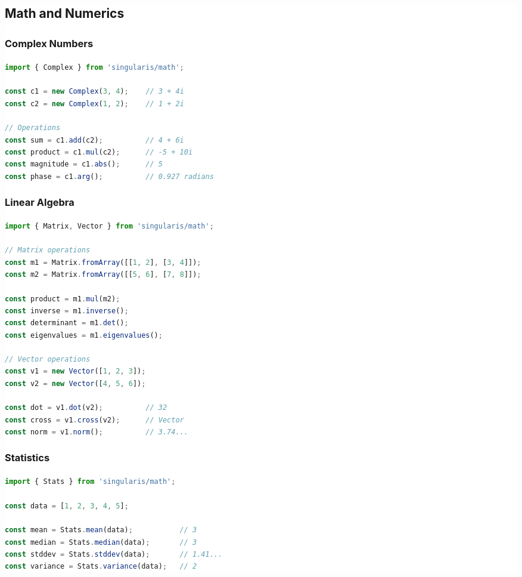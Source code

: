 ## Math and Numerics

### Complex Numbers

```typescript
import { Complex } from 'singularis/math';

const c1 = new Complex(3, 4);    // 3 + 4i
const c2 = new Complex(1, 2);    // 1 + 2i

// Operations
const sum = c1.add(c2);          // 4 + 6i
const product = c1.mul(c2);      // -5 + 10i
const magnitude = c1.abs();      // 5
const phase = c1.arg();          // 0.927 radians
```

### Linear Algebra

```typescript
import { Matrix, Vector } from 'singularis/math';

// Matrix operations
const m1 = Matrix.fromArray([[1, 2], [3, 4]]);
const m2 = Matrix.fromArray([[5, 6], [7, 8]]);

const product = m1.mul(m2);
const inverse = m1.inverse();
const determinant = m1.det();
const eigenvalues = m1.eigenvalues();

// Vector operations
const v1 = new Vector([1, 2, 3]);
const v2 = new Vector([4, 5, 6]);

const dot = v1.dot(v2);          // 32
const cross = v1.cross(v2);      // Vector
const norm = v1.norm();          // 3.74...
```

### Statistics

```typescript
import { Stats } from 'singularis/math';

const data = [1, 2, 3, 4, 5];

const mean = Stats.mean(data);           // 3
const median = Stats.median(data);       // 3
const stddev = Stats.stddev(data);       // 1.41...
const variance = Stats.variance(data);   // 2
```
